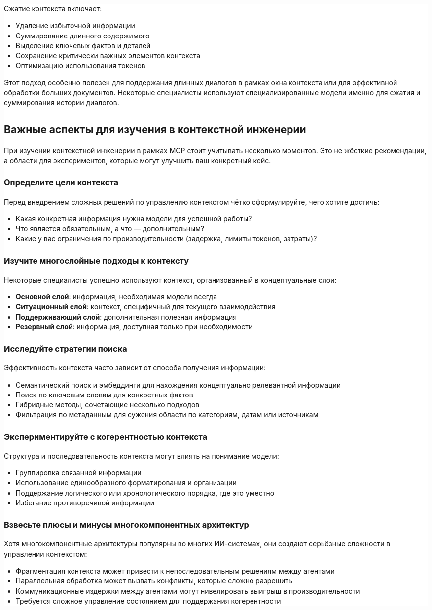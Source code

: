 Сжатие контекста включает:  
- Удаление избыточной информации  
- Суммирование длинного содержимого  
- Выделение ключевых фактов и деталей  
- Сохранение критически важных элементов контекста  
- Оптимизацию использования токенов  

Этот подход особенно полезен для поддержания длинных диалогов в рамках окна контекста или для эффективной обработки больших документов. Некоторые специалисты используют специализированные модели именно для сжатия и суммирования истории диалогов.

## Важные аспекты для изучения в контекстной инженерии

При изучении контекстной инженерии в рамках MCP стоит учитывать несколько моментов. Это не жёсткие рекомендации, а области для экспериментов, которые могут улучшить ваш конкретный кейс.

### Определите цели контекста

Перед внедрением сложных решений по управлению контекстом чётко сформулируйте, чего хотите достичь:  
- Какая конкретная информация нужна модели для успешной работы?  
- Что является обязательным, а что — дополнительным?  
- Какие у вас ограничения по производительности (задержка, лимиты токенов, затраты)?  

### Изучите многослойные подходы к контексту

Некоторые специалисты успешно используют контекст, организованный в концептуальные слои:  
- **Основной слой**: информация, необходимая модели всегда  
- **Ситуационный слой**: контекст, специфичный для текущего взаимодействия  
- **Поддерживающий слой**: дополнительная полезная информация  
- **Резервный слой**: информация, доступная только при необходимости  

### Исследуйте стратегии поиска

Эффективность контекста часто зависит от способа получения информации:  
- Семантический поиск и эмбеддинги для нахождения концептуально релевантной информации  
- Поиск по ключевым словам для конкретных фактов  
- Гибридные методы, сочетающие несколько подходов  
- Фильтрация по метаданным для сужения области по категориям, датам или источникам  

### Экспериментируйте с когерентностью контекста

Структура и последовательность контекста могут влиять на понимание модели:  
- Группировка связанной информации  
- Использование единообразного форматирования и организации  
- Поддержание логического или хронологического порядка, где это уместно  
- Избегание противоречивой информации  

### Взвесьте плюсы и минусы многокомпонентных архитектур

Хотя многокомпонентные архитектуры популярны во многих ИИ-системах, они создают серьёзные сложности в управлении контекстом:  
- Фрагментация контекста может привести к непоследовательным решениям между агентами  
- Параллельная обработка может вызвать конфликты, которые сложно разрешить  
- Коммуникационные издержки между агентами могут нивелировать выигрыш в производительности  
- Требуется сложное управление состоянием для поддержания когерентности  
